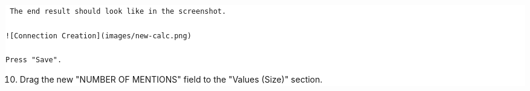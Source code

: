 	 The end result should look like in the screenshot.

    ![Connection Creation](images/new-calc.png)

    Press "Save".

10. Drag the new "NUMBER OF MENTIONS" field to the "Values (Size)" section.
